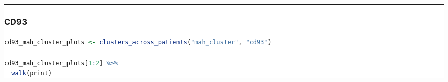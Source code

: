 
-----

### CD93

``` r
cd93_mah_cluster_plots <- clusters_across_patients("mah_cluster", "cd93")

cd93_mah_cluster_plots[1:2] %>% 
  walk(print)
```
